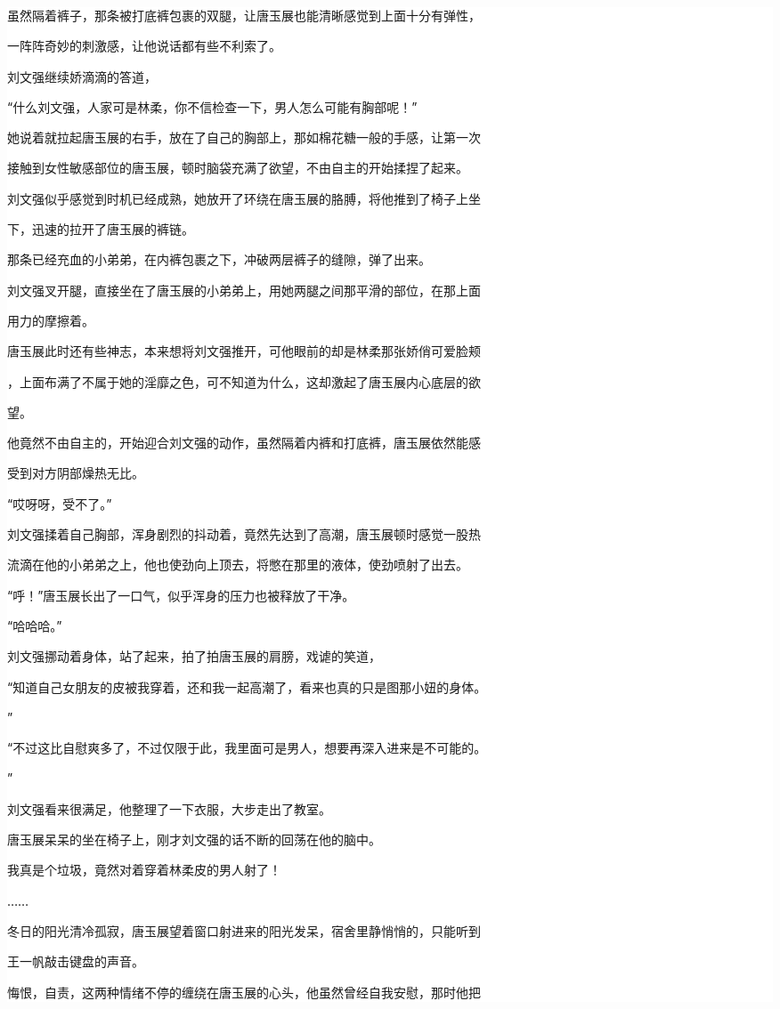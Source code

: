 虽然隔着裤子，那条被打底裤包裹的双腿，让唐玉展也能清晰感觉到上面十分有弹性，

一阵阵奇妙的刺激感，让他说话都有些不利索了。

刘文强继续娇滴滴的答道，

“什么刘文强，人家可是林柔，你不信检查一下，男人怎么可能有胸部呢！”

她说着就拉起唐玉展的右手，放在了自己的胸部上，那如棉花糖一般的手感，让第一次

接触到女性敏感部位的唐玉展，顿时脑袋充满了欲望，不由自主的开始揉捏了起来。

刘文强似乎感觉到时机已经成熟，她放开了环绕在唐玉展的胳膊，将他推到了椅子上坐

下，迅速的拉开了唐玉展的裤链。

那条已经充血的小弟弟，在内裤包裹之下，冲破两层裤子的缝隙，弹了出来。

刘文强叉开腿，直接坐在了唐玉展的小弟弟上，用她两腿之间那平滑的部位，在那上面

用力的摩擦着。

唐玉展此时还有些神志，本来想将刘文强推开，可他眼前的却是林柔那张娇俏可爱脸颊

，上面布满了不属于她的淫靡之色，可不知道为什么，这却激起了唐玉展内心底层的欲

望。

他竟然不由自主的，开始迎合刘文强的动作，虽然隔着内裤和打底裤，唐玉展依然能感

受到对方阴部燥热无比。

“哎呀呀，受不了。”

刘文强揉着自己胸部，浑身剧烈的抖动着，竟然先达到了高潮，唐玉展顿时感觉一股热

流滴在他的小弟弟之上，他也使劲向上顶去，将憋在那里的液体，使劲喷射了出去。

“呼！”唐玉展长出了一口气，似乎浑身的压力也被释放了干净。

“哈哈哈。”

刘文强挪动着身体，站了起来，拍了拍唐玉展的肩膀，戏谑的笑道，

“知道自己女朋友的皮被我穿着，还和我一起高潮了，看来也真的只是图那小妞的身体。

”

“不过这比自慰爽多了，不过仅限于此，我里面可是男人，想要再深入进来是不可能的。

”

刘文强看来很满足，他整理了一下衣服，大步走出了教室。

唐玉展呆呆的坐在椅子上，刚才刘文强的话不断的回荡在他的脑中。

我真是个垃圾，竟然对着穿着林柔皮的男人射了！

……

冬日的阳光清冷孤寂，唐玉展望着窗口射进来的阳光发呆，宿舍里静悄悄的，只能听到

王一帆敲击键盘的声音。

悔恨，自责，这两种情绪不停的缠绕在唐玉展的心头，他虽然曾经自我安慰，那时他把
